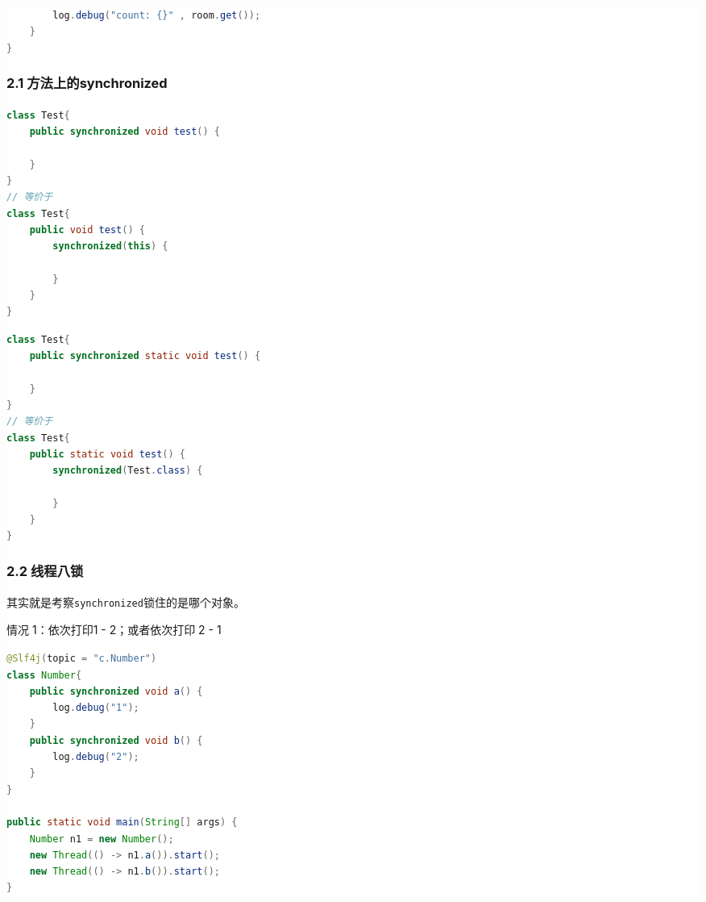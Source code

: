 ```java
        log.debug("count: {}" , room.get());
    }
}
```

### 2.1 方法上的synchronized

```java
class Test{
    public synchronized void test() {
    
    }
}
// 等价于
class Test{
    public void test() {
        synchronized(this) {
        
        }
    }
}
```

```java
class Test{
    public synchronized static void test() {
 
    }
}
// 等价于
class Test{
    public static void test() {
        synchronized(Test.class) {
            
        }
    }
}
```

### 2.2 线程八锁

其实就是考察`synchronized`锁住的是哪个对象。

情况 1：依次打印1 - 2；或者依次打印 2 - 1

```java
@Slf4j(topic = "c.Number")
class Number{
    public synchronized void a() {
        log.debug("1");
    }
    public synchronized void b() {
        log.debug("2");
    }
}

public static void main(String[] args) {
    Number n1 = new Number();
    new Thread(() -> n1.a()).start();
    new Thread(() -> n1.b()).start();
}
```
